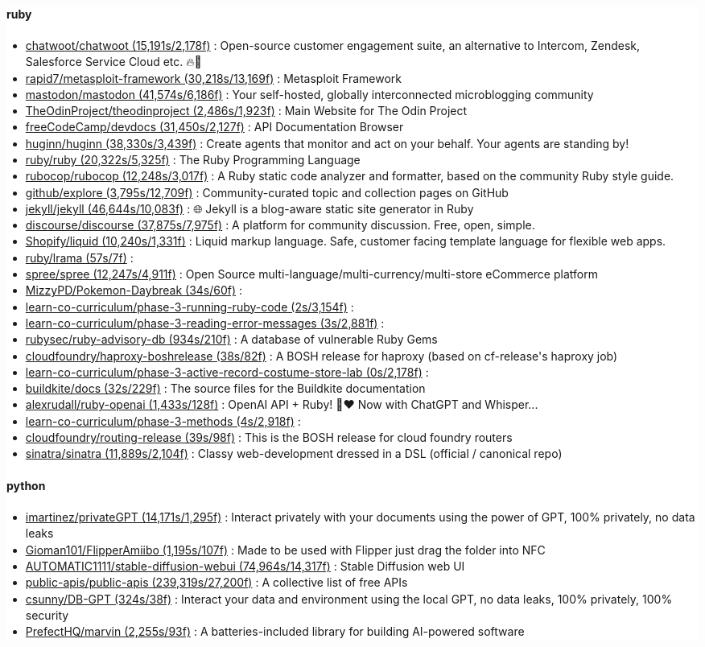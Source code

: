 #### ruby
* [chatwoot/chatwoot (15,191s/2,178f)](https://github.com/chatwoot/chatwoot) : Open-source customer engagement suite, an alternative to Intercom, Zendesk, Salesforce Service Cloud etc. 🔥💬
* [rapid7/metasploit-framework (30,218s/13,169f)](https://github.com/rapid7/metasploit-framework) : Metasploit Framework
* [mastodon/mastodon (41,574s/6,186f)](https://github.com/mastodon/mastodon) : Your self-hosted, globally interconnected microblogging community
* [TheOdinProject/theodinproject (2,486s/1,923f)](https://github.com/TheOdinProject/theodinproject) : Main Website for The Odin Project
* [freeCodeCamp/devdocs (31,450s/2,127f)](https://github.com/freeCodeCamp/devdocs) : API Documentation Browser
* [huginn/huginn (38,330s/3,439f)](https://github.com/huginn/huginn) : Create agents that monitor and act on your behalf. Your agents are standing by!
* [ruby/ruby (20,322s/5,325f)](https://github.com/ruby/ruby) : The Ruby Programming Language
* [rubocop/rubocop (12,248s/3,017f)](https://github.com/rubocop/rubocop) : A Ruby static code analyzer and formatter, based on the community Ruby style guide.
* [github/explore (3,795s/12,709f)](https://github.com/github/explore) : Community-curated topic and collection pages on GitHub
* [jekyll/jekyll (46,644s/10,083f)](https://github.com/jekyll/jekyll) : 🌐 Jekyll is a blog-aware static site generator in Ruby
* [discourse/discourse (37,875s/7,975f)](https://github.com/discourse/discourse) : A platform for community discussion. Free, open, simple.
* [Shopify/liquid (10,240s/1,331f)](https://github.com/Shopify/liquid) : Liquid markup language. Safe, customer facing template language for flexible web apps.
* [ruby/lrama (57s/7f)](https://github.com/ruby/lrama) : 
* [spree/spree (12,247s/4,911f)](https://github.com/spree/spree) : Open Source multi-language/multi-currency/multi-store eCommerce platform
* [MizzyPD/Pokemon-Daybreak (34s/60f)](https://github.com/MizzyPD/Pokemon-Daybreak) : 
* [learn-co-curriculum/phase-3-running-ruby-code (2s/3,154f)](https://github.com/learn-co-curriculum/phase-3-running-ruby-code) : 
* [learn-co-curriculum/phase-3-reading-error-messages (3s/2,881f)](https://github.com/learn-co-curriculum/phase-3-reading-error-messages) : 
* [rubysec/ruby-advisory-db (934s/210f)](https://github.com/rubysec/ruby-advisory-db) : A database of vulnerable Ruby Gems
* [cloudfoundry/haproxy-boshrelease (38s/82f)](https://github.com/cloudfoundry/haproxy-boshrelease) : A BOSH release for haproxy (based on cf-release's haproxy job)
* [learn-co-curriculum/phase-3-active-record-costume-store-lab (0s/2,178f)](https://github.com/learn-co-curriculum/phase-3-active-record-costume-store-lab) : 
* [buildkite/docs (32s/229f)](https://github.com/buildkite/docs) : The source files for the Buildkite documentation
* [alexrudall/ruby-openai (1,433s/128f)](https://github.com/alexrudall/ruby-openai) : OpenAI API + Ruby! 🤖❤️ Now with ChatGPT and Whisper...
* [learn-co-curriculum/phase-3-methods (4s/2,918f)](https://github.com/learn-co-curriculum/phase-3-methods) : 
* [cloudfoundry/routing-release (39s/98f)](https://github.com/cloudfoundry/routing-release) : This is the BOSH release for cloud foundry routers
* [sinatra/sinatra (11,889s/2,104f)](https://github.com/sinatra/sinatra) : Classy web-development dressed in a DSL (official / canonical repo)

#### python
* [imartinez/privateGPT (14,171s/1,295f)](https://github.com/imartinez/privateGPT) : Interact privately with your documents using the power of GPT, 100% privately, no data leaks
* [Gioman101/FlipperAmiibo (1,195s/107f)](https://github.com/Gioman101/FlipperAmiibo) : Made to be used with Flipper just drag the folder into NFC
* [AUTOMATIC1111/stable-diffusion-webui (74,964s/14,317f)](https://github.com/AUTOMATIC1111/stable-diffusion-webui) : Stable Diffusion web UI
* [public-apis/public-apis (239,319s/27,200f)](https://github.com/public-apis/public-apis) : A collective list of free APIs
* [csunny/DB-GPT (324s/38f)](https://github.com/csunny/DB-GPT) : Interact your data and environment using the local GPT, no data leaks, 100% privately, 100% security
* [PrefectHQ/marvin (2,255s/93f)](https://github.com/PrefectHQ/marvin) : A batteries-included library for building AI-powered software